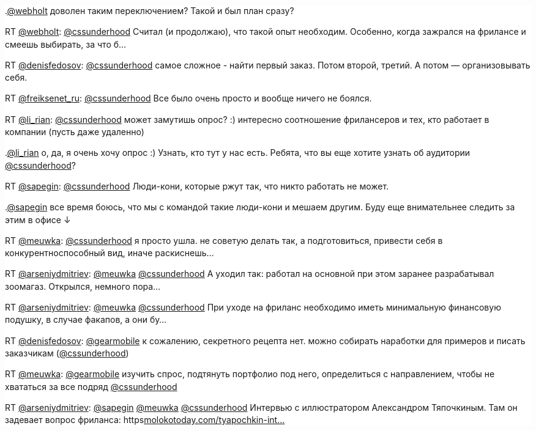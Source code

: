 .<a href="https://twitter.com/webholt" title="Vlad :: gwer">@webholt</a> доволен таким переключением? Такой и был план сразу?

RT <a href="https://twitter.com/webholt" title="Vlad :: gwer">@webholt</a>: <a href="https://twitter.com/cssunderhood" title="Верстальщик">@cssunderhood</a> Считал (и продолжаю), что такой опыт необходим. Особенно, когда зажрался на фрилансе и смеешь выбирать, за что б…

RT <a href="https://twitter.com/denisfedosov" title="Denis FL">@denisfedosov</a>: <a href="https://twitter.com/cssunderhood" title="Верстальщик">@cssunderhood</a> самое сложное - найти первый заказ. Потом второй, третий. А потом — организовывать себя.

RT <a href="https://twitter.com/freiksenet_ru" title="Михаил Новиков">@freiksenet_ru</a>: <a href="https://twitter.com/cssunderhood" title="Верстальщик">@cssunderhood</a> Все было очень просто и вообще ничего не боялся.

RT <a href="https://twitter.com/li_rian" title="Linda Rian">@li_rian</a>: <a href="https://twitter.com/cssunderhood" title="Верстальщик">@cssunderhood</a> может замутишь опрос? :) интересно соотношение фрилансеров и тех, кто работает в компании (пусть даже удаленно)

.<a href="https://twitter.com/li_rian" title="Linda Rian">@li_rian</a> о, да, я очень хочу опрос :) Узнать, кто тут у нас есть. Ребята, что вы еще хотите узнать об аудитории <a href="https://twitter.com/cssunderhood" title="Верстальщик">@cssunderhood</a>?

RT <a href="https://twitter.com/sapegin" title="Artem Sapegin">@sapegin</a>: <a href="https://twitter.com/cssunderhood" title="Верстальщик">@cssunderhood</a> Люди-кони, которые ржут так, что никто работать не может.

.<a href="https://twitter.com/sapegin" title="Artem Sapegin">@sapegin</a> все время боюсь, что мы с командой такие люди-кони и мешаем другим. Буду еще внимательнее следить за этим в офисе ↓

RT <a href="https://twitter.com/meuwka" title="Nataliya Karatkova">@meuwka</a>: <a href="https://twitter.com/cssunderhood" title="Верстальщик">@cssunderhood</a> я просто ушла. не советую делать так, а подготовиться, привести себя в конкурентноспособный вид, иначе раскиснешь…

RT <a href="https://twitter.com/arseniydmitriev" title="Арсений Дмитриев">@arseniydmitriev</a>: <a href="https://twitter.com/meuwka" title="Nataliya Karatkova">@meuwka</a> <a href="https://twitter.com/cssunderhood" title="Верстальщик">@cssunderhood</a> А уходил так: работал на основной при этом заранее разрабатывал зоомагаз. Открылся, немного пора…

RT <a href="https://twitter.com/arseniydmitriev" title="Арсений Дмитриев">@arseniydmitriev</a>: <a href="https://twitter.com/meuwka" title="Nataliya Karatkova">@meuwka</a> <a href="https://twitter.com/cssunderhood" title="Верстальщик">@cssunderhood</a> При уходе на фриланс необходимо иметь минимальную финансовую подушку, в случае факапов, а они бу…

RT <a href="https://twitter.com/denisfedosov" title="Denis FL">@denisfedosov</a>: <a href="https://twitter.com/gearmobile" title="Valery Semenencko">@gearmobile</a> к сожалению, секретного рецепта нет. можно собирать наработки для примеров и писать заказчикам (<a href="https://twitter.com/cssunderhood" title="Верстальщик">@cssunderhood</a>)

RT <a href="https://twitter.com/meuwka" title="Nataliya Karatkova">@meuwka</a>: <a href="https://twitter.com/gearmobile" title="Valery Semenencko">@gearmobile</a> изучить спрос, подтянуть портфолио под него, определиться с направлением, чтобы не хвататься за все подряд  <a href="https://twitter.com/cssunderhood" title="Верстальщик">@cssunderhood</a>

RT <a href="https://twitter.com/arseniydmitriev" title="Арсений Дмитриев">@arseniydmitriev</a>: <a href="https://twitter.com/sapegin" title="Artem Sapegin">@sapegin</a> <a href="https://twitter.com/meuwka" title="Nataliya Karatkova">@meuwka</a> <a href="https://twitter.com/cssunderhood" title="Верстальщик">@cssunderhood</a> Интервью с иллюстратором Александром Тяпочкиным. Там он задевает вопрос фриланса: https<a href="https://t.co/fxj8A4PfYE">molokotoday.com/tyapochkin-int…</a>

